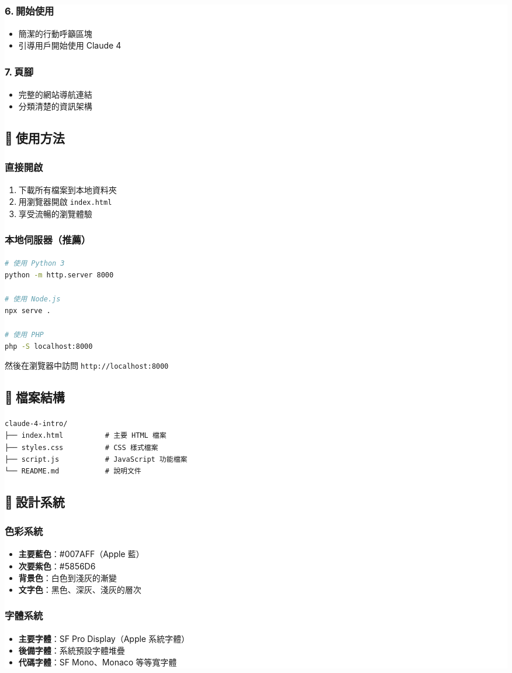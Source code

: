 ### 6. 開始使用
- 簡潔的行動呼籲區塊
- 引導用戶開始使用 Claude 4

### 7. 頁腳
- 完整的網站導航連結
- 分類清楚的資訊架構

## 🚀 使用方法

### 直接開啟
1. 下載所有檔案到本地資料夾
2. 用瀏覽器開啟 `index.html`
3. 享受流暢的瀏覽體驗

### 本地伺服器（推薦）
```bash
# 使用 Python 3
python -m http.server 8000

# 使用 Node.js
npx serve .

# 使用 PHP
php -S localhost:8000
```

然後在瀏覽器中訪問 `http://localhost:8000`

## 📁 檔案結構

```
claude-4-intro/
├── index.html          # 主要 HTML 檔案
├── styles.css          # CSS 樣式檔案
├── script.js           # JavaScript 功能檔案
└── README.md           # 說明文件
```

## 🎨 設計系統

### 色彩系統
- **主要藍色**：#007AFF（Apple 藍）
- **次要紫色**：#5856D6
- **背景色**：白色到淺灰的漸變
- **文字色**：黑色、深灰、淺灰的層次

### 字體系統
- **主要字體**：SF Pro Display（Apple 系統字體）
- **後備字體**：系統預設字體堆疊
- **代碼字體**：SF Mono、Monaco 等等寬字體
